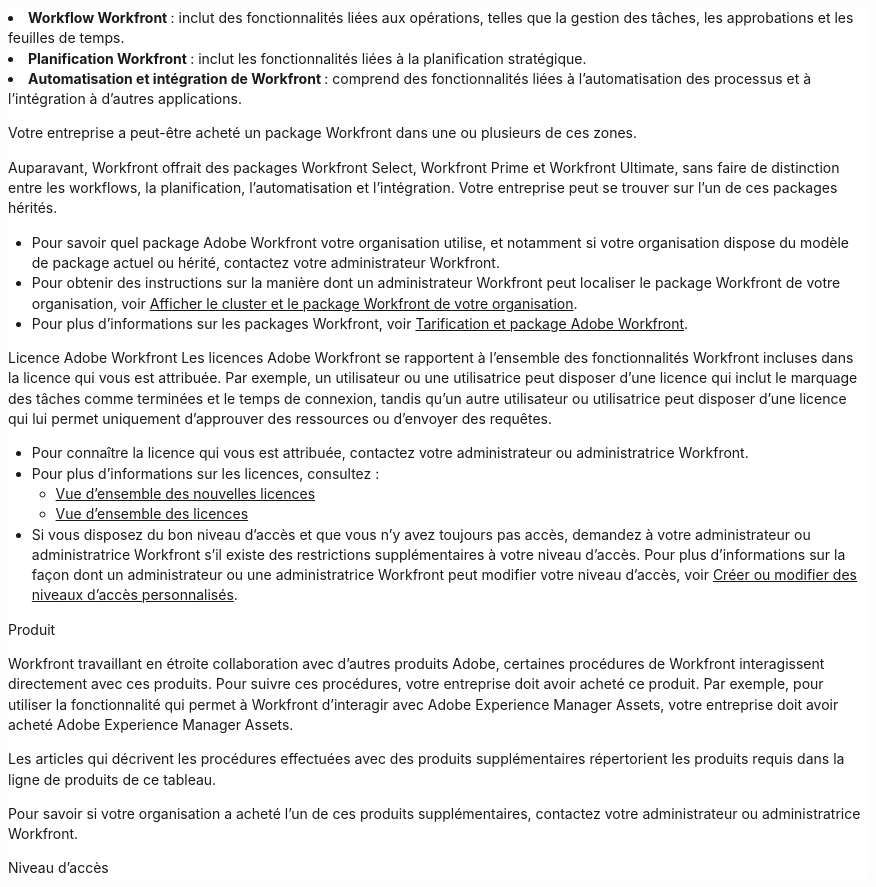   <li><b>Workflow Workfront </b> : inclut des fonctionnalités liées aux opérations, telles que la gestion des tâches, les approbations et les feuilles de temps.</li>
   <li><b>Planification Workfront </b> : inclut les fonctionnalités liées à la planification stratégique.</li>
   <li><b>Automatisation et intégration de Workfront </b> : comprend des fonctionnalités liées à l’automatisation des processus et à l’intégration à d’autres applications.</li>
   </ul>
  <p>Votre entreprise a peut-être acheté un package Workfront dans une ou plusieurs de ces zones.</p>
  <p>Auparavant, Workfront offrait des packages Workfront Select, Workfront Prime et Workfront Ultimate, sans faire de distinction entre les workflows, la planification, l’automatisation et l’intégration. Votre entreprise peut se trouver sur l’un de ces packages hérités. 
   <ul><li>Pour savoir quel package Adobe Workfront votre organisation utilise, et notamment si votre organisation dispose du modèle de package actuel ou hérité, contactez votre administrateur Workfront.</li>
   <li>Pour obtenir des instructions sur la manière dont un administrateur Workfront peut localiser le package Workfront de votre organisation, voir <a href="/help/quicksilver/administration-and-setup/get-started-wf-administration/firewall-overview.md#view-your-organizations-cluster-and-workfront-package" class="MCXref xref">Afficher le cluster et le package Workfront de votre organisation</a>.</li><li>Pour plus d’informations sur les packages Workfront, voir <a href="https://business.adobe.com/fr/products/workfront/pricing.html">Tarification et package Adobe Workfront</a>.</li></ul> </td> 
  </tr> 
  <tr> 
   <td role="rowheader">Licence Adobe Workfront</td> 
   <td> Les licences Adobe Workfront se rapportent à l’ensemble des fonctionnalités Workfront incluses dans la licence qui vous est attribuée. Par exemple, un utilisateur ou une utilisatrice peut disposer d’une licence qui inclut le marquage des tâches comme terminées et le temps de connexion, tandis qu’un autre utilisateur ou utilisatrice peut disposer d’une licence qui lui permet uniquement d’approuver des ressources ou d’envoyer des requêtes. <p> 
   <ul>
   <li>Pour connaître la licence qui vous est attribuée, contactez votre administrateur ou administratrice Workfront.</li>
   <li>Pour plus d’informations sur les licences, consultez :
   <ul>
   <li><a href="/help/quicksilver/administration-and-setup/add-users/how-access-levels-work/licenses-overview.md" class="MCXref xref">Vue d’ensemble des nouvelles licences</a></li>
   <li><a href="/help/quicksilver/administration-and-setup/add-users/access-levels-and-object-permissions/wf-licenses.md" class="MCXref xref">Vue d’ensemble des licences</a></li></ul></li>
   <li>Si vous disposez du bon niveau d’accès et que vous n’y avez toujours pas accès, demandez à votre administrateur ou administratrice Workfront s’il existe des restrictions supplémentaires à votre niveau d’accès. Pour plus d’informations sur la façon dont un administrateur ou une administratrice Workfront peut modifier votre niveau d’accès, voir <a href="/help/quicksilver/administration-and-setup/get-started-wf-administration/firewall-overview.md#view-your-organizations-cluster-and-workfront-package" class="MCXref xref">Créer ou modifier des niveaux d’accès personnalisés</a>.
   </ul>
      </p> </td> 
  </tr> 
  <tr> 
   <td role="rowheader">Produit</td> 
   <td><p>Workfront travaillant en étroite collaboration avec d’autres produits Adobe, certaines procédures de Workfront interagissent directement avec ces produits. Pour suivre ces procédures, votre entreprise doit avoir acheté ce produit. Par exemple, pour utiliser la fonctionnalité qui permet à Workfront d’interagir avec Adobe Experience Manager Assets, votre entreprise doit avoir acheté Adobe Experience Manager Assets.</p>
   <p>Les articles qui décrivent les procédures effectuées avec des produits supplémentaires répertorient les produits requis dans la ligne de produits de ce tableau.</p>
   <p>Pour savoir si votre organisation a acheté l’un de ces produits supplémentaires, contactez votre administrateur ou administratrice Workfront.</p></td> 
  </tr> 
  <tr> 
   <td role="rowheader">Niveau d’accès</td> 